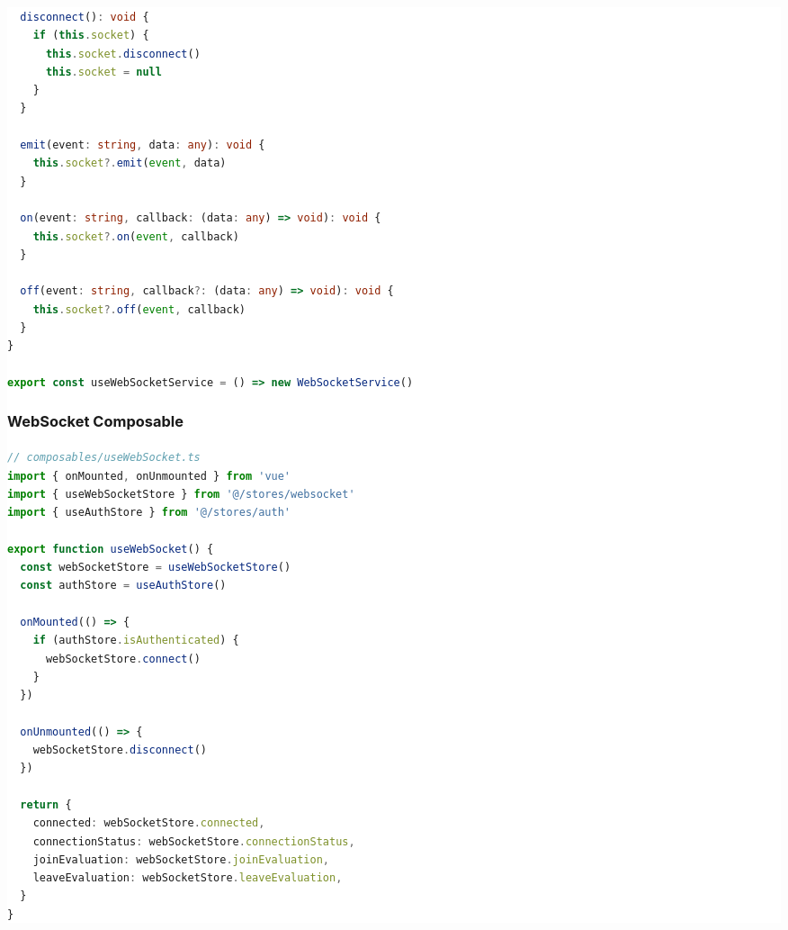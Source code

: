 ```typescript
  disconnect(): void {
    if (this.socket) {
      this.socket.disconnect()
      this.socket = null
    }
  }

  emit(event: string, data: any): void {
    this.socket?.emit(event, data)
  }

  on(event: string, callback: (data: any) => void): void {
    this.socket?.on(event, callback)
  }

  off(event: string, callback?: (data: any) => void): void {
    this.socket?.off(event, callback)
  }
}

export const useWebSocketService = () => new WebSocketService()
```

### WebSocket Composable

```typescript
// composables/useWebSocket.ts
import { onMounted, onUnmounted } from 'vue'
import { useWebSocketStore } from '@/stores/websocket'
import { useAuthStore } from '@/stores/auth'

export function useWebSocket() {
  const webSocketStore = useWebSocketStore()
  const authStore = useAuthStore()

  onMounted(() => {
    if (authStore.isAuthenticated) {
      webSocketStore.connect()
    }
  })

  onUnmounted(() => {
    webSocketStore.disconnect()
  })

  return {
    connected: webSocketStore.connected,
    connectionStatus: webSocketStore.connectionStatus,
    joinEvaluation: webSocketStore.joinEvaluation,
    leaveEvaluation: webSocketStore.leaveEvaluation,
  }
}
```
